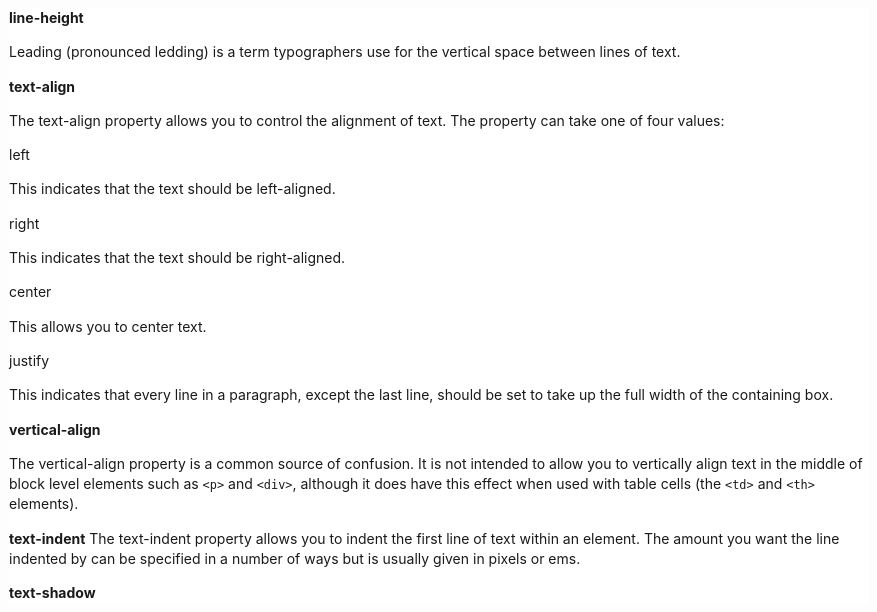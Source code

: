 **line-height**

Leading (pronounced ledding) is
a term typographers use for the
vertical space between lines of
text. 

**text-align**

The text-align property allows
you to control the alignment of
text. The property can take one
of four values:

left

This indicates that the text
should be left-aligned.

right

This indicates that the text
should be right-aligned.

center

This allows you to center text.

justify

This indicates that every line in
a paragraph, except the last line,
should be set to take up the full
width of the containing box.

**vertical-align**

The vertical-align property is
a common source of confusion.
It is not intended to allow you to
vertically align text in the middle
of block level elements such as
`<p>` and `<div>`, although it does
have this effect when used with
table cells (the `<td>` and `<th>`
elements).

**text-indent**
The text-indent property
allows you to indent the first
line of text within an element.
The amount you want the line
indented by can be specified in
a number of ways but is usually
given in pixels or ems.

**text-shadow**
